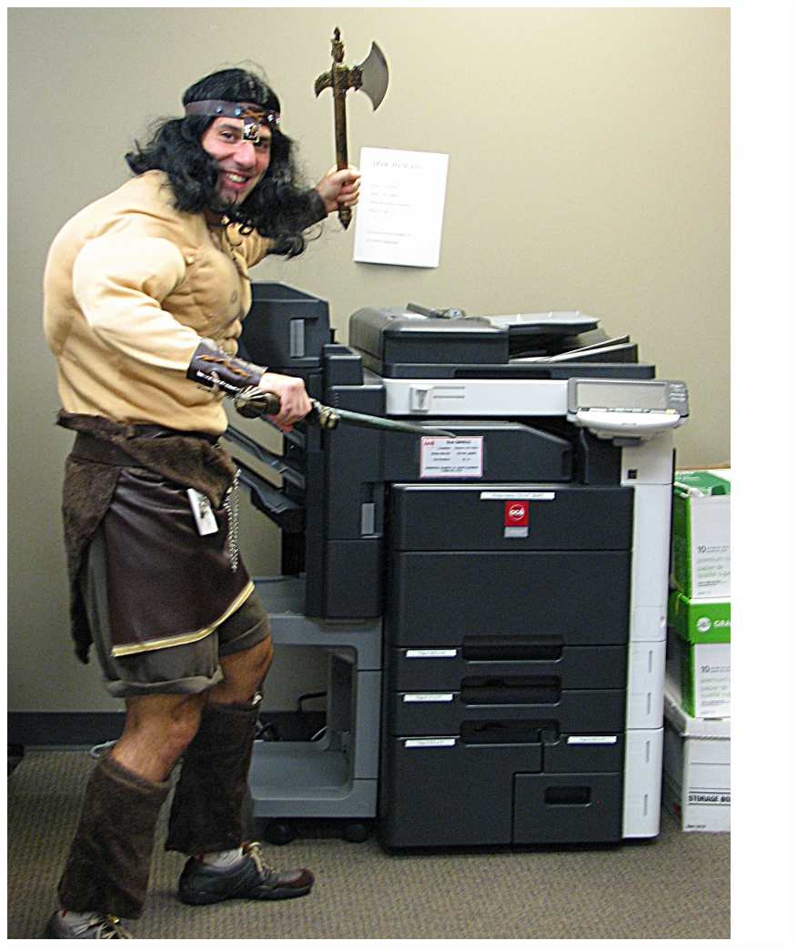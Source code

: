 <a href="http://github.com/igal/antipackaging/raw/master/barbarian.jpg"><img src="http://github.com/igal/antipackaging/raw/master/barbarian.jpg" height="25%"></a>

